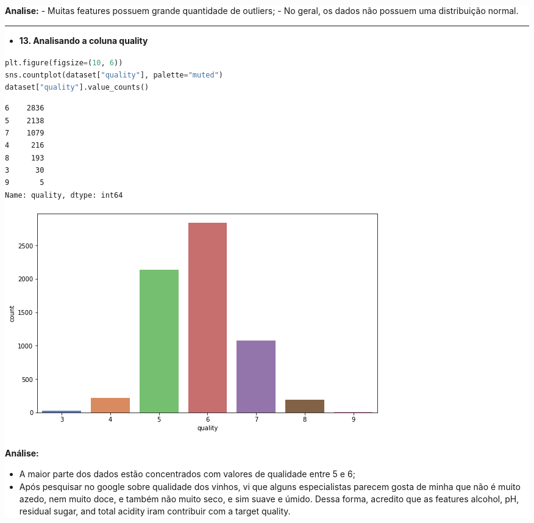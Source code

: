 **Analise:**
    - Muitas features possuem grande quantidade de outliers;
    - No geral, os dados não possuem uma distribuição normal.

---

- **13. Analisando a coluna quality**


```python
plt.figure(figsize=(10, 6))
sns.countplot(dataset["quality"], palette="muted")
dataset["quality"].value_counts()
```




    6    2836
    5    2138
    7    1079
    4     216
    8     193
    3      30
    9       5
    Name: quality, dtype: int64




![png](output_112_1.png)


**Análise:**
- A maior parte dos dados estão concentrados com valores de qualidade entre 5 e 6;
- Após pesquisar no google sobre qualidade dos vinhos, vi que alguns especialistas parecem gosta de minha que não é muito azedo, nem muito doce, e também não muito seco, e sim suave e úmido. Dessa forma, acredito que as features  alcohol, pH, residual sugar, and total acidity iram contribuir com a target quality.
